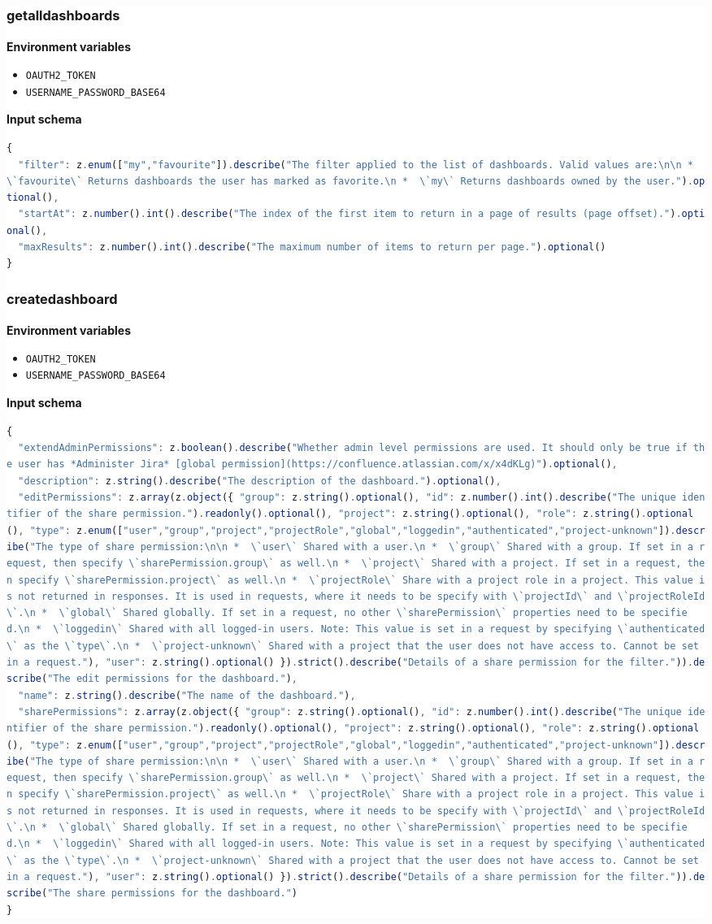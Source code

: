 ### getalldashboards

**Environment variables**

- `OAUTH2_TOKEN`
- `USERNAME_PASSWORD_BASE64`

**Input schema**

```ts
{
  "filter": z.enum(["my","favourite"]).describe("The filter applied to the list of dashboards. Valid values are:\n\n *  \`favourite\` Returns dashboards the user has marked as favorite.\n *  \`my\` Returns dashboards owned by the user.").optional(),
  "startAt": z.number().int().describe("The index of the first item to return in a page of results (page offset).").optional(),
  "maxResults": z.number().int().describe("The maximum number of items to return per page.").optional()
}
```

### createdashboard

**Environment variables**

- `OAUTH2_TOKEN`
- `USERNAME_PASSWORD_BASE64`

**Input schema**

```ts
{
  "extendAdminPermissions": z.boolean().describe("Whether admin level permissions are used. It should only be true if the user has *Administer Jira* [global permission](https://confluence.atlassian.com/x/x4dKLg)").optional(),
  "description": z.string().describe("The description of the dashboard.").optional(),
  "editPermissions": z.array(z.object({ "group": z.string().optional(), "id": z.number().int().describe("The unique identifier of the share permission.").readonly().optional(), "project": z.string().optional(), "role": z.string().optional(), "type": z.enum(["user","group","project","projectRole","global","loggedin","authenticated","project-unknown"]).describe("The type of share permission:\n\n *  \`user\` Shared with a user.\n *  \`group\` Shared with a group. If set in a request, then specify \`sharePermission.group\` as well.\n *  \`project\` Shared with a project. If set in a request, then specify \`sharePermission.project\` as well.\n *  \`projectRole\` Share with a project role in a project. This value is not returned in responses. It is used in requests, where it needs to be specify with \`projectId\` and \`projectRoleId\`.\n *  \`global\` Shared globally. If set in a request, no other \`sharePermission\` properties need to be specified.\n *  \`loggedin\` Shared with all logged-in users. Note: This value is set in a request by specifying \`authenticated\` as the \`type\`.\n *  \`project-unknown\` Shared with a project that the user does not have access to. Cannot be set in a request."), "user": z.string().optional() }).strict().describe("Details of a share permission for the filter.")).describe("The edit permissions for the dashboard."),
  "name": z.string().describe("The name of the dashboard."),
  "sharePermissions": z.array(z.object({ "group": z.string().optional(), "id": z.number().int().describe("The unique identifier of the share permission.").readonly().optional(), "project": z.string().optional(), "role": z.string().optional(), "type": z.enum(["user","group","project","projectRole","global","loggedin","authenticated","project-unknown"]).describe("The type of share permission:\n\n *  \`user\` Shared with a user.\n *  \`group\` Shared with a group. If set in a request, then specify \`sharePermission.group\` as well.\n *  \`project\` Shared with a project. If set in a request, then specify \`sharePermission.project\` as well.\n *  \`projectRole\` Share with a project role in a project. This value is not returned in responses. It is used in requests, where it needs to be specify with \`projectId\` and \`projectRoleId\`.\n *  \`global\` Shared globally. If set in a request, no other \`sharePermission\` properties need to be specified.\n *  \`loggedin\` Shared with all logged-in users. Note: This value is set in a request by specifying \`authenticated\` as the \`type\`.\n *  \`project-unknown\` Shared with a project that the user does not have access to. Cannot be set in a request."), "user": z.string().optional() }).strict().describe("Details of a share permission for the filter.")).describe("The share permissions for the dashboard.")
}
```